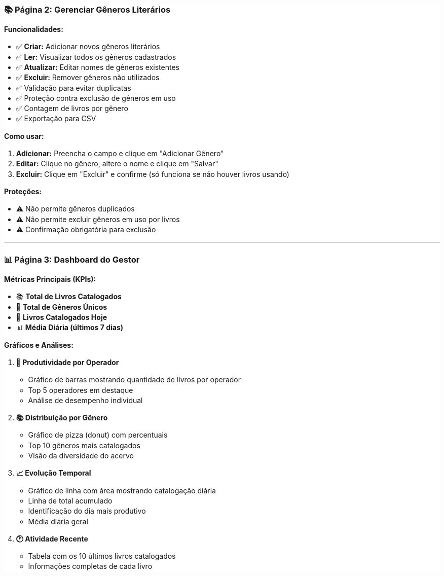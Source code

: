 
### 📚 Página 2: Gerenciar Gêneros Literários

**Funcionalidades:**
- ✅ **Criar:** Adicionar novos gêneros literários
- ✅ **Ler:** Visualizar todos os gêneros cadastrados
- ✅ **Atualizar:** Editar nomes de gêneros existentes
- ✅ **Excluir:** Remover gêneros não utilizados
- ✅ Validação para evitar duplicatas
- ✅ Proteção contra exclusão de gêneros em uso
- ✅ Contagem de livros por gênero
- ✅ Exportação para CSV

**Como usar:**
1. **Adicionar:** Preencha o campo e clique em "Adicionar Gênero"
2. **Editar:** Clique no gênero, altere o nome e clique em "Salvar"
3. **Excluir:** Clique em "Excluir" e confirme (só funciona se não houver livros usando)

**Proteções:**
- ⚠️ Não permite gêneros duplicados
- ⚠️ Não permite excluir gêneros em uso por livros
- ⚠️ Confirmação obrigatória para exclusão

---

### 📊 Página 3: Dashboard do Gestor

**Métricas Principais (KPIs):**
- 📚 **Total de Livros Catalogados**
- 📖 **Total de Gêneros Únicos**
- 📅 **Livros Catalogados Hoje**
- 📊 **Média Diária (últimos 7 dias)**

**Gráficos e Análises:**

1. **👥 Produtividade por Operador**
   - Gráfico de barras mostrando quantidade de livros por operador
   - Top 5 operadores em destaque
   - Análise de desempenho individual

2. **📚 Distribuição por Gênero**
   - Gráfico de pizza (donut) com percentuais
   - Top 10 gêneros mais catalogados
   - Visão da diversidade do acervo

3. **📈 Evolução Temporal**
   - Gráfico de linha com área mostrando catalogação diária
   - Linha de total acumulado
   - Identificação do dia mais produtivo
   - Média diária geral

4. **🕐 Atividade Recente**
   - Tabela com os 10 últimos livros catalogados
   - Informações completas de cada livro
